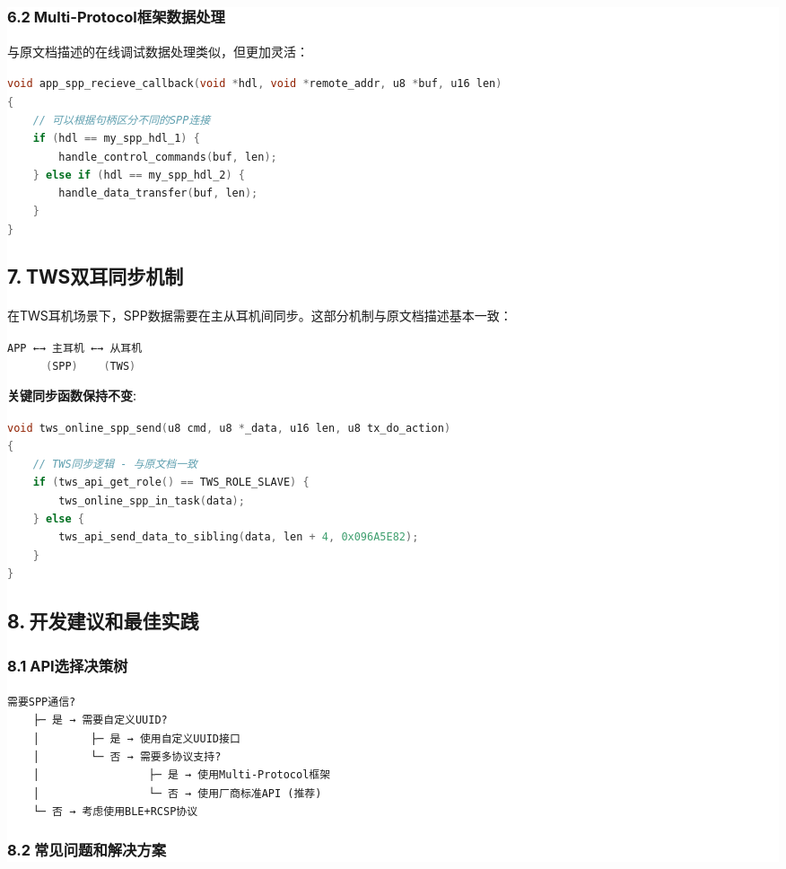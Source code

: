 ### 6.2 Multi-Protocol框架数据处理

与原文档描述的在线调试数据处理类似，但更加灵活：

```c
void app_spp_recieve_callback(void *hdl, void *remote_addr, u8 *buf, u16 len)
{
    // 可以根据句柄区分不同的SPP连接
    if (hdl == my_spp_hdl_1) {
        handle_control_commands(buf, len);
    } else if (hdl == my_spp_hdl_2) {
        handle_data_transfer(buf, len);
    }
}
```

## 7. TWS双耳同步机制

在TWS耳机场景下，SPP数据需要在主从耳机间同步。这部分机制与原文档描述基本一致：

```c
APP ←→ 主耳机 ←→ 从耳机
      (SPP)    (TWS)
```

**关键同步函数保持不变**:
```c
void tws_online_spp_send(u8 cmd, u8 *_data, u16 len, u8 tx_do_action)
{
    // TWS同步逻辑 - 与原文档一致
    if (tws_api_get_role() == TWS_ROLE_SLAVE) {
        tws_online_spp_in_task(data);
    } else {
        tws_api_send_data_to_sibling(data, len + 4, 0x096A5E82);
    }
}
```

## 8. 开发建议和最佳实践

### 8.1 API选择决策树

```
需要SPP通信?
    ├─ 是 → 需要自定义UUID?
    │        ├─ 是 → 使用自定义UUID接口
    │        └─ 否 → 需要多协议支持?
    │                 ├─ 是 → 使用Multi-Protocol框架
    │                 └─ 否 → 使用厂商标准API (推荐)
    └─ 否 → 考虑使用BLE+RCSP协议
```

### 8.2 常见问题和解决方案
